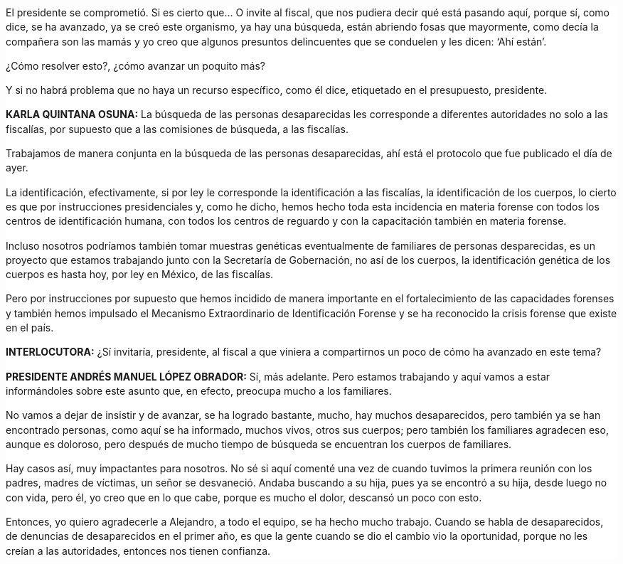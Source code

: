 El presidente se comprometió. Si es cierto que… O invite al fiscal, que nos
pudiera decir qué está pasando aquí, porque sí, como dice, se ha avanzado, ya
se creó este organismo, ya hay una búsqueda, están abriendo fosas que
mayormente, como decía la compañera son las mamás y yo creo que algunos
presuntos delincuentes que se conduelen y les dicen: ‘Ahí están’.

¿Cómo resolver esto?, ¿cómo avanzar un poquito más?

Y si no habrá problema que no haya un recurso específico, como él dice,
etiquetado en el presupuesto, presidente.

**KARLA QUINTANA OSUNA:** La búsqueda de las personas desaparecidas les
corresponde a diferentes autoridades no solo a las fiscalías, por supuesto que
a las comisiones de búsqueda, a las fiscalías.

Trabajamos de manera conjunta en la búsqueda de las personas desaparecidas,
ahí está el protocolo que fue publicado el día de ayer.

La identificación, efectivamente, si por ley le corresponde la identificación
a las fiscalías, la identificación de los cuerpos, lo cierto es que por
instrucciones presidenciales y, como he dicho, hemos hecho toda esta
incidencia en materia forense con todos los centros de identificación humana,
con todos los centros de reguardo y con la capacitación también en materia
forense.

Incluso nosotros podríamos también tomar muestras genéticas eventualmente de
familiares de personas desparecidas, es un proyecto que estamos trabajando
junto con la Secretaría de Gobernación, no así de los cuerpos, la
identificación genética de los cuerpos es hasta hoy, por ley en México, de las
fiscalías.

Pero por instrucciones por supuesto que hemos incidido de manera importante en
el fortalecimiento de las capacidades forenses y también hemos impulsado el
Mecanismo Extraordinario de Identificación Forense y se ha reconocido la
crisis forense que existe en el país.

**INTERLOCUTORA:** ¿Sí invitaría, presidente, al fiscal a que viniera a
compartirnos un poco de cómo ha avanzado en este tema?

**PRESIDENTE ANDRÉS MANUEL LÓPEZ OBRADOR:** Sí, más adelante. Pero estamos
trabajando y aquí vamos a estar informándoles sobre este asunto que, en
efecto, preocupa mucho a los familiares.

No vamos a dejar de insistir y de avanzar, se ha logrado bastante, mucho, hay
muchos desaparecidos, pero también ya se han encontrado personas, como aquí se
ha informado, muchos vivos, otros sus cuerpos; pero también los familiares
agradecen eso, aunque es doloroso, pero después de mucho tiempo de búsqueda se
encuentran los cuerpos de familiares.

Hay casos así, muy impactantes para nosotros. No sé si aquí comenté una vez de
cuando tuvimos la primera reunión con los padres, madres de víctimas, un señor
se desvaneció. Andaba buscando a su hija, pues ya se encontró a su hija, desde
luego no con vida, pero él, yo creo que en lo que cabe, porque es mucho el
dolor, descansó un poco con esto.

Entonces, yo quiero agradecerle a Alejandro, a todo el equipo, se ha hecho
mucho trabajo. Cuando se habla de desaparecidos, de denuncias de desaparecidos
en el primer año, es que la gente cuando se dio el cambio vio la oportunidad,
porque no les creían a las autoridades, entonces nos tienen confianza.
